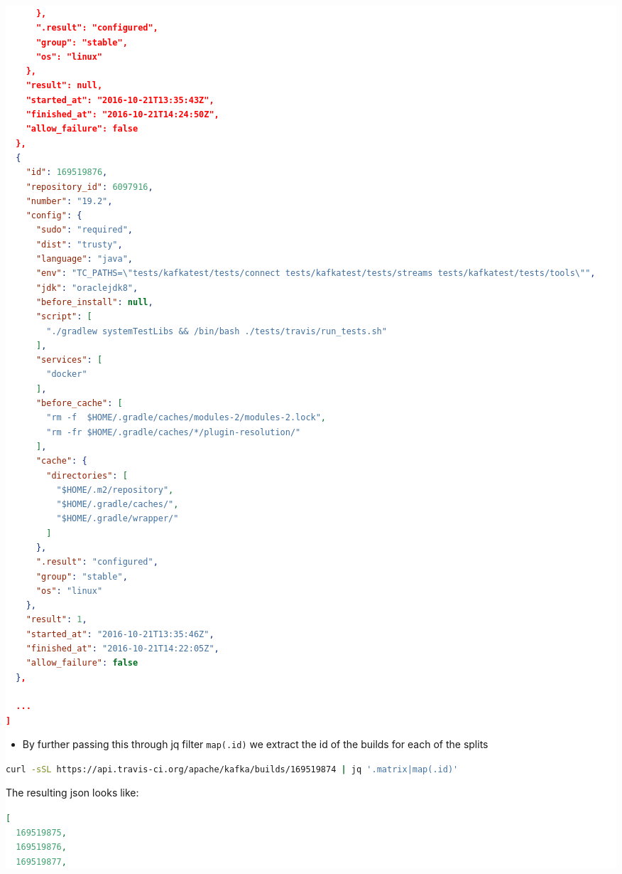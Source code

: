 ```json
      },
      ".result": "configured",
      "group": "stable",
      "os": "linux"
    },
    "result": null,
    "started_at": "2016-10-21T13:35:43Z",
    "finished_at": "2016-10-21T14:24:50Z",
    "allow_failure": false
  },
  {
    "id": 169519876,
    "repository_id": 6097916,
    "number": "19.2",
    "config": {
      "sudo": "required",
      "dist": "trusty",
      "language": "java",
      "env": "TC_PATHS=\"tests/kafkatest/tests/connect tests/kafkatest/tests/streams tests/kafkatest/tests/tools\"",
      "jdk": "oraclejdk8",
      "before_install": null,
      "script": [
        "./gradlew systemTestLibs && /bin/bash ./tests/travis/run_tests.sh"
      ],
      "services": [
        "docker"
      ],
      "before_cache": [
        "rm -f  $HOME/.gradle/caches/modules-2/modules-2.lock",
        "rm -fr $HOME/.gradle/caches/*/plugin-resolution/"
      ],
      "cache": {
        "directories": [
          "$HOME/.m2/repository",
          "$HOME/.gradle/caches/",
          "$HOME/.gradle/wrapper/"
        ]
      },
      ".result": "configured",
      "group": "stable",
      "os": "linux"
    },
    "result": 1,
    "started_at": "2016-10-21T13:35:46Z",
    "finished_at": "2016-10-21T14:22:05Z",
    "allow_failure": false
  },

  ...
]

```
  - By further passing this through jq filter `map(.id)` we extract the id of
  the builds for each of the splits
```bash
curl -sSL https://api.travis-ci.org/apache/kafka/builds/169519874 | jq '.matrix|map(.id)'
```
The resulting json looks like:
```json
[
  169519875,
  169519876,
  169519877,
```